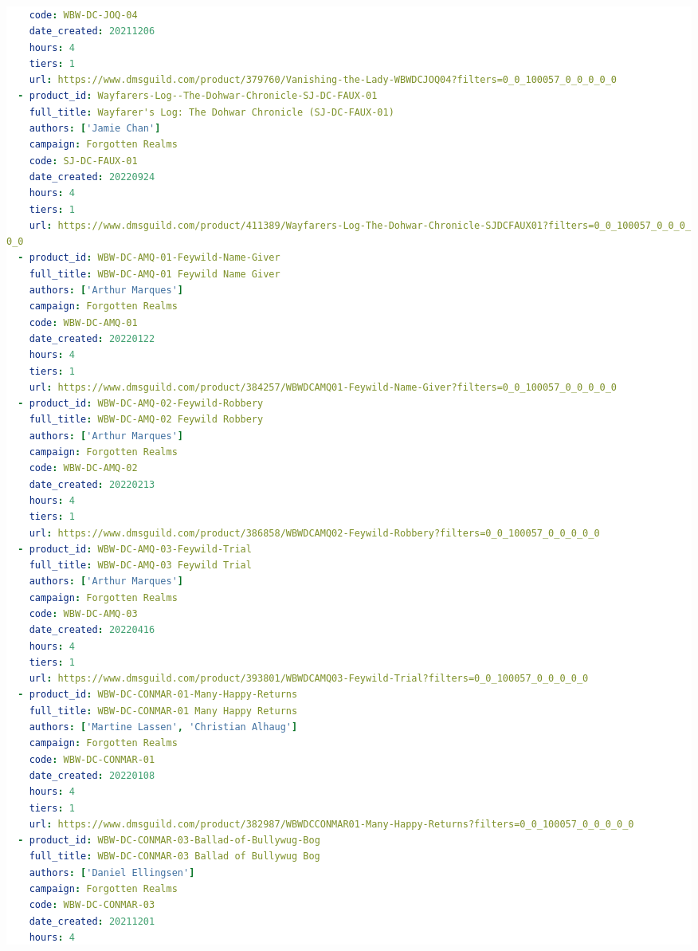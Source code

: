 ```yaml
    code: WBW-DC-JOQ-04
    date_created: 20211206
    hours: 4
    tiers: 1
    url: https://www.dmsguild.com/product/379760/Vanishing-the-Lady-WBWDCJOQ04?filters=0_0_100057_0_0_0_0_0
  - product_id: Wayfarers-Log--The-Dohwar-Chronicle-SJ-DC-FAUX-01
    full_title: Wayfarer's Log: The Dohwar Chronicle (SJ-DC-FAUX-01)
    authors: ['Jamie Chan']
    campaign: Forgotten Realms
    code: SJ-DC-FAUX-01
    date_created: 20220924
    hours: 4
    tiers: 1
    url: https://www.dmsguild.com/product/411389/Wayfarers-Log-The-Dohwar-Chronicle-SJDCFAUX01?filters=0_0_100057_0_0_0_0_0
  - product_id: WBW-DC-AMQ-01-Feywild-Name-Giver
    full_title: WBW-DC-AMQ-01 Feywild Name Giver
    authors: ['Arthur Marques']
    campaign: Forgotten Realms
    code: WBW-DC-AMQ-01
    date_created: 20220122
    hours: 4
    tiers: 1
    url: https://www.dmsguild.com/product/384257/WBWDCAMQ01-Feywild-Name-Giver?filters=0_0_100057_0_0_0_0_0
  - product_id: WBW-DC-AMQ-02-Feywild-Robbery
    full_title: WBW-DC-AMQ-02 Feywild Robbery
    authors: ['Arthur Marques']
    campaign: Forgotten Realms
    code: WBW-DC-AMQ-02
    date_created: 20220213
    hours: 4
    tiers: 1
    url: https://www.dmsguild.com/product/386858/WBWDCAMQ02-Feywild-Robbery?filters=0_0_100057_0_0_0_0_0
  - product_id: WBW-DC-AMQ-03-Feywild-Trial
    full_title: WBW-DC-AMQ-03 Feywild Trial
    authors: ['Arthur Marques']
    campaign: Forgotten Realms
    code: WBW-DC-AMQ-03
    date_created: 20220416
    hours: 4
    tiers: 1
    url: https://www.dmsguild.com/product/393801/WBWDCAMQ03-Feywild-Trial?filters=0_0_100057_0_0_0_0_0
  - product_id: WBW-DC-CONMAR-01-Many-Happy-Returns
    full_title: WBW-DC-CONMAR-01 Many Happy Returns
    authors: ['Martine Lassen', 'Christian Alhaug']
    campaign: Forgotten Realms
    code: WBW-DC-CONMAR-01
    date_created: 20220108
    hours: 4
    tiers: 1
    url: https://www.dmsguild.com/product/382987/WBWDCCONMAR01-Many-Happy-Returns?filters=0_0_100057_0_0_0_0_0
  - product_id: WBW-DC-CONMAR-03-Ballad-of-Bullywug-Bog
    full_title: WBW-DC-CONMAR-03 Ballad of Bullywug Bog
    authors: ['Daniel Ellingsen']
    campaign: Forgotten Realms
    code: WBW-DC-CONMAR-03
    date_created: 20211201
    hours: 4
```
